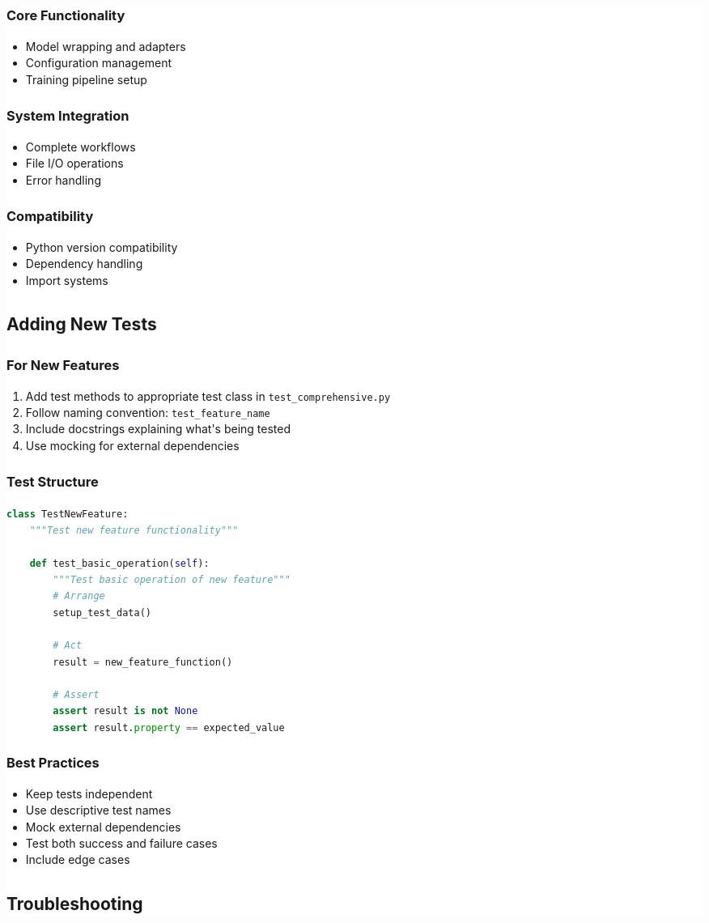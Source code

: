 ### Core Functionality
- Model wrapping and adapters
- Configuration management
- Training pipeline setup

### System Integration
- Complete workflows
- File I/O operations
- Error handling

### Compatibility
- Python version compatibility
- Dependency handling
- Import systems

## Adding New Tests

### For New Features
1. Add test methods to appropriate test class in `test_comprehensive.py`
2. Follow naming convention: `test_feature_name`
3. Include docstrings explaining what's being tested
4. Use mocking for external dependencies

### Test Structure
```python
class TestNewFeature:
    """Test new feature functionality"""
    
    def test_basic_operation(self):
        """Test basic operation of new feature"""
        # Arrange
        setup_test_data()
        
        # Act
        result = new_feature_function()
        
        # Assert
        assert result is not None
        assert result.property == expected_value
```

### Best Practices
- Keep tests independent
- Use descriptive test names
- Mock external dependencies
- Test both success and failure cases
- Include edge cases

## Troubleshooting
